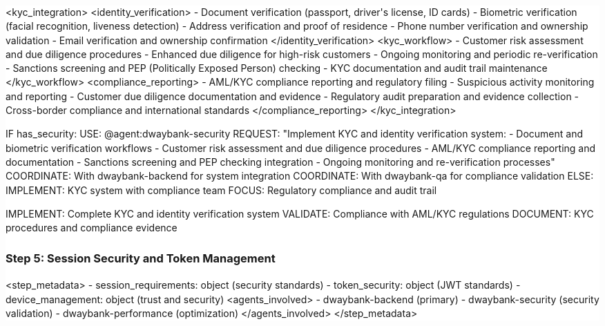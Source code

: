 <kyc_integration>
  <identity_verification>
    - Document verification (passport, driver's license, ID cards)
    - Biometric verification (facial recognition, liveness detection)
    - Address verification and proof of residence
    - Phone number verification and ownership validation
    - Email verification and ownership confirmation
  </identity_verification>
  <kyc_workflow>
    - Customer risk assessment and due diligence procedures
    - Enhanced due diligence for high-risk customers
    - Ongoing monitoring and periodic re-verification
    - Sanctions screening and PEP (Politically Exposed Person) checking
    - KYC documentation and audit trail maintenance
  </kyc_workflow>
  <compliance_reporting>
    - AML/KYC compliance reporting and regulatory filing
    - Suspicious activity monitoring and reporting
    - Customer due diligence documentation and evidence
    - Regulatory audit preparation and evidence collection
    - Cross-border compliance and international standards
  </compliance_reporting>
</kyc_integration>

<instructions>
  IF has_security:
    USE: @agent:dwaybank-security
    REQUEST: "Implement KYC and identity verification system:
              - Document and biometric verification workflows
              - Customer risk assessment and due diligence procedures
              - AML/KYC compliance reporting and documentation
              - Sanctions screening and PEP checking integration
              - Ongoing monitoring and re-verification processes"
    COORDINATE: With dwaybank-backend for system integration
    COORDINATE: With dwaybank-qa for compliance validation
  ELSE:
    IMPLEMENT: KYC system with compliance team
    FOCUS: Regulatory compliance and audit trail
  
  IMPLEMENT: Complete KYC and identity verification system
  VALIDATE: Compliance with AML/KYC regulations
  DOCUMENT: KYC procedures and compliance evidence
</instructions>

</step>

<step number="5" name="session_security_implementation">

### Step 5: Session Security and Token Management

<step_metadata>
  <inputs>
    - session_requirements: object (security standards)
    - token_security: object (JWT standards)
    - device_management: object (trust and security)
  </inputs>
  <agents_involved>
    - dwaybank-backend (primary)
    - dwaybank-security (security validation)
    - dwaybank-performance (optimization)
  </agents_involved>
</step_metadata>
